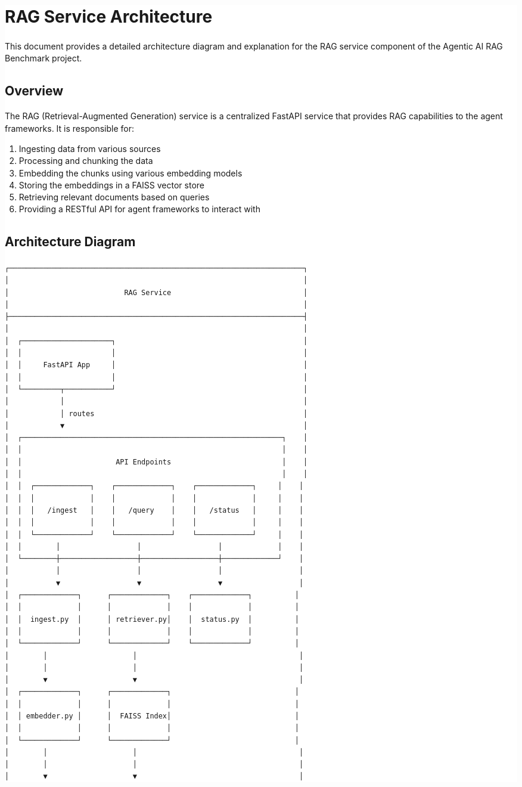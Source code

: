 # RAG Service Architecture

This document provides a detailed architecture diagram and explanation for the RAG service component of the Agentic AI RAG Benchmark project.

## Overview

The RAG (Retrieval-Augmented Generation) service is a centralized FastAPI service that provides RAG capabilities to the agent frameworks. It is responsible for:

1. Ingesting data from various sources
2. Processing and chunking the data
3. Embedding the chunks using various embedding models
4. Storing the embeddings in a FAISS vector store
5. Retrieving relevant documents based on queries
6. Providing a RESTful API for agent frameworks to interact with

## Architecture Diagram

```
┌─────────────────────────────────────────────────────────────────────┐
│                                                                     │
│                           RAG Service                               │
│                                                                     │
├─────────────────────────────────────────────────────────────────────┤
│                                                                     │
│  ┌─────────────────────┐                                            │
│  │                     │                                            │
│  │     FastAPI App     │                                            │
│  │                     │                                            │
│  └─────────┬───────────┘                                            │
│            │                                                        │
│            │ routes                                                 │
│            ▼                                                        │
│  ┌─────────────────────────────────────────────────────────────┐    │
│  │                                                             │    │
│  │                      API Endpoints                          │    │
│  │                                                             │    │
│  │  ┌─────────────┐    ┌─────────────┐    ┌─────────────┐     │    │
│  │  │             │    │             │    │             │     │    │
│  │  │   /ingest   │    │   /query    │    │   /status   │     │    │
│  │  │             │    │             │    │             │     │    │
│  │  └─────────────┘    └─────────────┘    └─────────────┘     │    │
│  │        │                  │                  │             │    │
│  └────────┼──────────────────┼──────────────────┼─────────────┘    │
│           │                  │                  │                  │
│           ▼                  ▼                  ▼                  │
│  ┌─────────────┐      ┌─────────────┐    ┌─────────────┐          │
│  │             │      │             │    │             │          │
│  │  ingest.py  │      │ retriever.py│    │  status.py  │          │
│  │             │      │             │    │             │          │
│  └─────────────┘      └─────────────┘    └─────────────┘          │
│        │                    │                                      │
│        │                    │                                      │
│        ▼                    ▼                                      │
│  ┌─────────────┐      ┌─────────────┐                             │
│  │             │      │             │                             │
│  │ embedder.py │      │  FAISS Index│                             │
│  │             │      │             │                             │
│  └─────────────┘      └─────────────┘                             │
│        │                    │                                      │
│        │                    │                                      │
│        ▼                    ▼                                      │
```